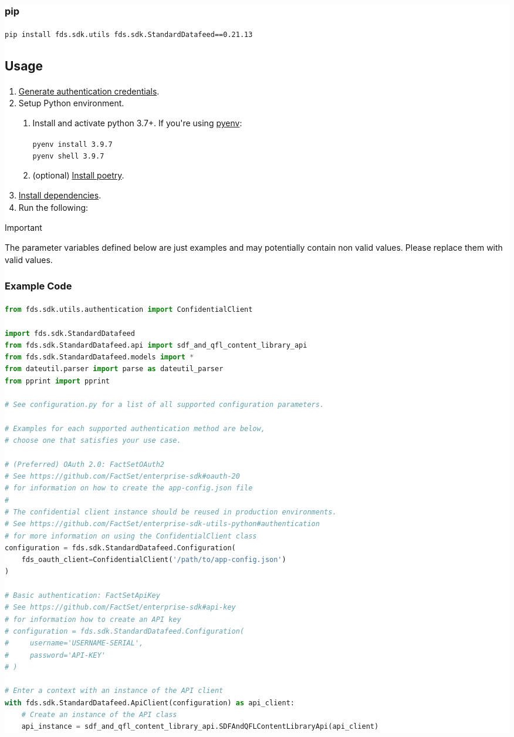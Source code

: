 ### pip

```shell
pip install fds.sdk.utils fds.sdk.StandardDatafeed==0.21.13
```

## Usage

1. [Generate authentication credentials](../../../../README.md#authentication).
2. Setup Python environment.
   1. Install and activate python 3.7+. If you're using [pyenv](https://github.com/pyenv/pyenv):

      ```sh
      pyenv install 3.9.7
      pyenv shell 3.9.7
      ```

   2. (optional) [Install poetry](https://python-poetry.org/docs/#installation).
3. [Install dependencies](#installation).
4. Run the following:

> [!IMPORTANT]
> The parameter variables defined below are just examples and may potentially contain non valid values. Please replace them with valid values.

### Example Code

```python
from fds.sdk.utils.authentication import ConfidentialClient

import fds.sdk.StandardDatafeed
from fds.sdk.StandardDatafeed.api import sdf_and_qfl_content_library_api
from fds.sdk.StandardDatafeed.models import *
from dateutil.parser import parse as dateutil_parser
from pprint import pprint

# See configuration.py for a list of all supported configuration parameters.

# Examples for each supported authentication method are below,
# choose one that satisfies your use case.

# (Preferred) OAuth 2.0: FactSetOAuth2
# See https://github.com/FactSet/enterprise-sdk#oauth-20
# for information on how to create the app-config.json file
#
# The confidential client instance should be reused in production environments.
# See https://github.com/FactSet/enterprise-sdk-utils-python#authentication
# for more information on using the ConfidentialClient class
configuration = fds.sdk.StandardDatafeed.Configuration(
    fds_oauth_client=ConfidentialClient('/path/to/app-config.json')
)

# Basic authentication: FactSetApiKey
# See https://github.com/FactSet/enterprise-sdk#api-key
# for information how to create an API key
# configuration = fds.sdk.StandardDatafeed.Configuration(
#     username='USERNAME-SERIAL',
#     password='API-KEY'
# )

# Enter a context with an instance of the API client
with fds.sdk.StandardDatafeed.ApiClient(configuration) as api_client:
    # Create an instance of the API class
    api_instance = sdf_and_qfl_content_library_api.SDFAndQFLContentLibraryApi(api_client)
```